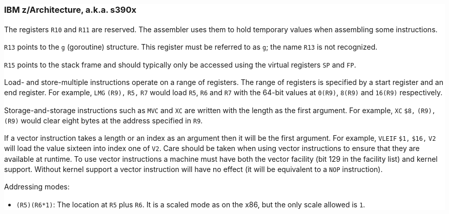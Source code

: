 ### IBM z/Architecture, a.k.a. s390x

<p>
The registers <code>R10</code> and <code>R11</code> are reserved.
The assembler uses them to hold temporary values when assembling some instructions.
</p>

<p>
<code>R13</code> points to the <code>g</code> (goroutine) structure.
This register must be referred to as <code>g</code>; the name <code>R13</code> is not recognized.
</p>

<p>
<code>R15</code> points to the stack frame and should typically only be accessed using the
virtual registers <code>SP</code> and <code>FP</code>.
</p>

<p>
Load- and store-multiple instructions operate on a range of registers.
The range of registers is specified by a start register and an end register.
For example, <code>LMG</code> <code>(R9),</code> <code>R5,</code> <code>R7</code> would load
<code>R5</code>, <code>R6</code> and <code>R7</code> with the 64-bit values at
<code>0(R9)</code>, <code>8(R9)</code> and <code>16(R9)</code> respectively.
</p>

<p>
Storage-and-storage instructions such as <code>MVC</code> and <code>XC</code> are written
with the length as the first argument.
For example, <code>XC</code> <code>$8,</code> <code>(R9),</code> <code>(R9)</code> would clear
eight bytes at the address specified in <code>R9</code>.
</p>

<p>
If a vector instruction takes a length or an index as an argument then it will be the
first argument.
For example, <code>VLEIF</code> <code>$1,</code> <code>$16,</code> <code>V2</code> will load
the value sixteen into index one of <code>V2</code>.
Care should be taken when using vector instructions to ensure that they are available at
runtime.
To use vector instructions a machine must have both the vector facility (bit 129 in the
facility list) and kernel support.
Without kernel support a vector instruction will have no effect (it will be equivalent
to a <code>NOP</code> instruction).
</p>

<p>
Addressing modes:
</p>

<ul>

<li>
<code>(R5)(R6*1)</code>: The location at <code>R5</code> plus <code>R6</code>.
It is a scaled mode as on the x86, but the only scale allowed is <code>1</code>.
</li>
